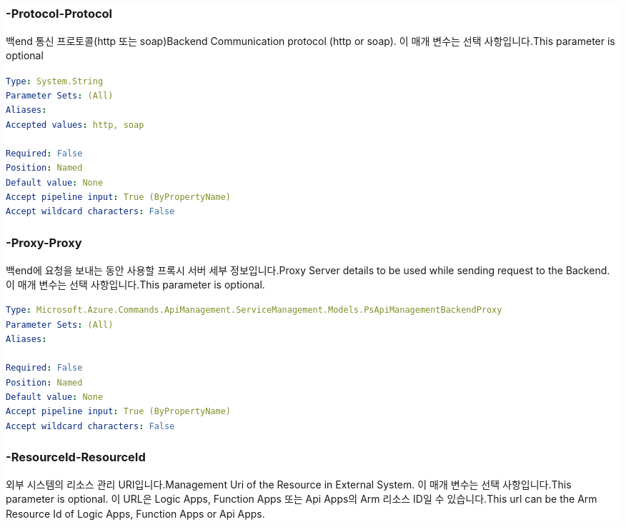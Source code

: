### <span data-ttu-id="10a25-131">-Protocol</span><span class="sxs-lookup"><span data-stu-id="10a25-131">-Protocol</span></span>
<span data-ttu-id="10a25-132">백end 통신 프로토콜(http 또는 soap)</span><span class="sxs-lookup"><span data-stu-id="10a25-132">Backend Communication protocol (http or soap).</span></span>
<span data-ttu-id="10a25-133">이 매개 변수는 선택 사항입니다.</span><span class="sxs-lookup"><span data-stu-id="10a25-133">This parameter is optional</span></span>

```yaml
Type: System.String
Parameter Sets: (All)
Aliases:
Accepted values: http, soap

Required: False
Position: Named
Default value: None
Accept pipeline input: True (ByPropertyName)
Accept wildcard characters: False
```

### <span data-ttu-id="10a25-134">-Proxy</span><span class="sxs-lookup"><span data-stu-id="10a25-134">-Proxy</span></span>
<span data-ttu-id="10a25-135">백end에 요청을 보내는 동안 사용할 프록시 서버 세부 정보입니다.</span><span class="sxs-lookup"><span data-stu-id="10a25-135">Proxy Server details to be used while sending request to the Backend.</span></span>
<span data-ttu-id="10a25-136">이 매개 변수는 선택 사항입니다.</span><span class="sxs-lookup"><span data-stu-id="10a25-136">This parameter is optional.</span></span>

```yaml
Type: Microsoft.Azure.Commands.ApiManagement.ServiceManagement.Models.PsApiManagementBackendProxy
Parameter Sets: (All)
Aliases:

Required: False
Position: Named
Default value: None
Accept pipeline input: True (ByPropertyName)
Accept wildcard characters: False
```

### <span data-ttu-id="10a25-137">-ResourceId</span><span class="sxs-lookup"><span data-stu-id="10a25-137">-ResourceId</span></span>
<span data-ttu-id="10a25-138">외부 시스템의 리소스 관리 URI입니다.</span><span class="sxs-lookup"><span data-stu-id="10a25-138">Management Uri of the Resource in External System.</span></span>
<span data-ttu-id="10a25-139">이 매개 변수는 선택 사항입니다.</span><span class="sxs-lookup"><span data-stu-id="10a25-139">This parameter is optional.</span></span>
<span data-ttu-id="10a25-140">이 URL은 Logic Apps, Function Apps 또는 Api Apps의 Arm 리소스 ID일 수 있습니다.</span><span class="sxs-lookup"><span data-stu-id="10a25-140">This url can be the Arm Resource Id of Logic Apps, Function Apps or Api Apps.</span></span>
